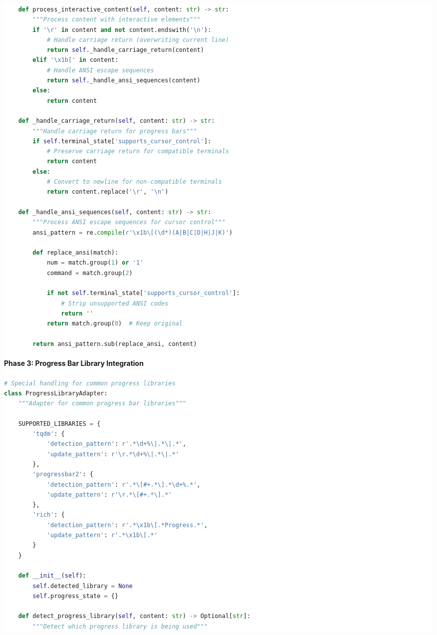 ```python
    def process_interactive_content(self, content: str) -> str:
        """Process content with interactive elements"""
        if '\r' in content and not content.endswith('\n'):
            # Handle carriage return (overwriting current line)
            return self._handle_carriage_return(content)
        elif '\x1b[' in content:
            # Handle ANSI escape sequences
            return self._handle_ansi_sequences(content)
        else:
            return content
    
    def _handle_carriage_return(self, content: str) -> str:
        """Handle carriage return for progress bars"""
        if self.terminal_state['supports_cursor_control']:
            # Preserve carriage return for compatible terminals
            return content
        else:
            # Convert to newline for non-compatible terminals
            return content.replace('\r', '\n')
    
    def _handle_ansi_sequences(self, content: str) -> str:
        """Process ANSI escape sequences for cursor control"""
        ansi_pattern = re.compile(r'\x1b\[(\d*)(A|B|C|D|H|J|K)')
        
        def replace_ansi(match):
            num = match.group(1) or '1'
            command = match.group(2)
            
            if not self.terminal_state['supports_cursor_control']:
                # Strip unsupported ANSI codes
                return ''
            return match.group(0)  # Keep original
        
        return ansi_pattern.sub(replace_ansi, content)
```

#### Phase 3: Progress Bar Library Integration
```python
# Special handling for common progress libraries
class ProgressLibraryAdapter:
    """Adapter for common progress bar libraries"""
    
    SUPPORTED_LIBRARIES = {
        'tqdm': {
            'detection_pattern': r'.*\d+%\|.*\|.*',
            'update_pattern': r'\r.*\d+%\|.*\|.*'
        },
        'progressbar2': {
            'detection_pattern': r'.*\[#+.*\].*\d+%.*',
            'update_pattern': r'\r.*\[#+.*\].*'
        },
        'rich': {
            'detection_pattern': r'.*\x1b\[.*Progress.*',
            'update_pattern': r'.*\x1b\[.*'
        }
    }
    
    def __init__(self):
        self.detected_library = None
        self.progress_state = {}
    
    def detect_progress_library(self, content: str) -> Optional[str]:
        """Detect which progress library is being used"""
```